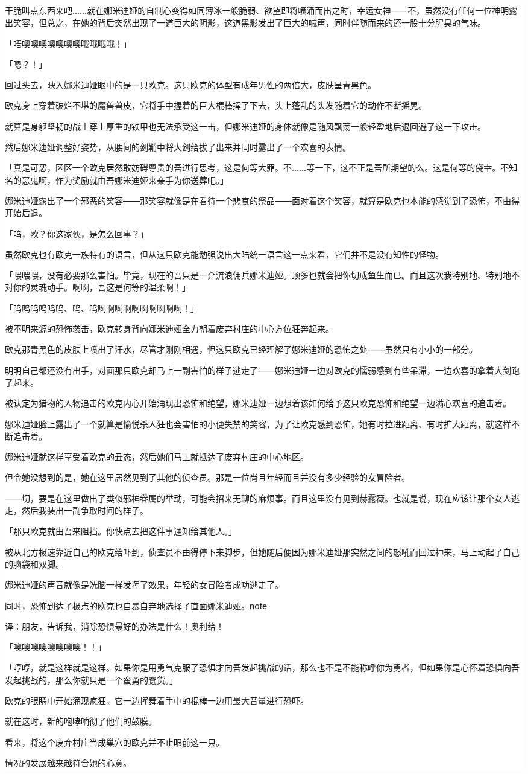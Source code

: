 干脆叫点东西来吧……就在娜米迪娅的自制心变得如同薄冰一般脆弱、欲望即将喷涌而出之时，幸运女神——不，虽然没有任何一位神明露出笑容，但总之，在她的背后突然出现了一道巨大的阴影，这道黑影发出了巨大的喊声，同时伴随而来的还一股十分腥臭的气味。

「唔噢噢噢噢噢噢噢哦哦哦哦！」

「嗯？！」

回过头去，映入娜米迪娅眼中的是一只欧克。这只欧克的体型有成年男性的两倍大，皮肤呈青黑色。

欧克身上穿着破烂不堪的魔兽兽皮，它将手中握着的巨大棍棒挥了下去，头上蓬乱的头发随着它的动作不断摇晃。

就算是身躯坚韧的战士穿上厚重的铁甲也无法承受这一击，但娜米迪娅的身体就像是随风飘荡一般轻盈地后退回避了这一下攻击。

然后娜米迪娅调整好姿势，从腰间的剑鞘中将大剑给拔了出来并同时露出了一个欢喜的表情。

「真是可恶，区区一个欧克居然敢妨碍尊贵的吾进行思考，这是何等大罪。不……等一下，这不正是吾所期望的么。这是何等的侥幸。不知名的恶鬼啊，作为奖励就由吾娜米迪娅来亲手为你送葬吧。」

娜米迪娅露出了一个邪恶的笑容——那笑容就像是在看待一个悲哀的祭品——面对着这个笑容，就算是欧克也本能的感觉到了恐怖，不由得开始后退。

「呜，欧？你这家伙，是怎么回事？」

虽然欧克也有欧克一族特有的语言，但从这只欧克能勉强说出大陆统一语言这一点来看，它们并不是没有知性的怪物。

「喂喂喂，没有必要那么害怕。毕竟，现在的吾只是一介流浪佣兵娜米迪娅。顶多也就会把你切成鱼生而已。而且这次我特别地、特别地不对你的灵魂动手。啊啊，吾这是何等的温柔啊！」

「呜呜呜呜呜呜、呜、呜啊啊啊啊啊啊啊啊啊啊！」

被不明来源的恐怖袭击，欧克转身背向娜米迪娅全力朝着废弃村庄的中心方位狂奔起来。

欧克那青黑色的皮肤上喷出了汗水，尽管才刚刚相遇，但这只欧克已经理解了娜米迪娅的恐怖之处——虽然只有小小的一部分。

明明自己都还没有出手，对面那只欧克却马上一副害怕的样子逃走了——娜米迪娅一边对欧克的懦弱感到有些呆滞，一边欢喜的拿着大剑跑了起来。

被认定为猎物的人物追击的欧克内心开始涌现出恐怖和绝望，娜米迪娅一边想着该如何给予这只欧克恐怖和绝望一边满心欢喜的追击着。

娜米迪娅脸上露出了一个就算是愉悦杀人狂也会害怕的小便失禁的笑容，为了让欧克感到恐怖，她有时拉进距离、有时扩大距离，就这样不断追击着。

娜米迪娅就这样享受着欧克的丑态，然后她们马上就抵达了废弃村庄的中心地区。

但令她没想到的是，她在这里居然见到了其他的侦查员。那是一位尚且年轻而且并没有多少经验的女冒险者。

——切，要是在这里做出了类似邪神眷属的举动，可能会招来无聊的麻烦事。而且这里没有见到赫露薇。也就是说，现在应该让那个女人逃走，然后我装出一副争取时间的样子。

「那只欧克就由吾来阻挡。你快点去把这件事通知给其他人。」

被从北方极速靠近自己的欧克给吓到，侦查员不由得停下来脚步，但她随后便因为娜米迪娅那突然之间的怒吼而回过神来，马上动起了自己的脑袋和双脚。

娜米迪娅的声音就像是洗脑一样发挥了效果，年轻的女冒险者成功逃走了。

同时，恐怖到达了极点的欧克也自暴自弃地选择了直面娜米迪娅。note

译：朋友，告诉我，消除恐惧最好的办法是什么！奥利给！

「噢噢噢噢噢噢噢噢！！」

「哼哼，就是这样就是这样。如果你是用勇气克服了恐惧才向吾发起挑战的话，那么也不是不能称呼你为勇者，但如果你是心怀着恐惧向吾发起挑战的，那么你就只是一个蛮勇的蠢货。」

欧克的眼睛中开始涌现疯狂，它一边挥舞着手中的棍棒一边用最大音量进行恐吓。

就在这时，新的咆哮响彻了他们的鼓膜。

看来，将这个废弃村庄当成巢穴的欧克并不止眼前这一只。

情况的发展越来越符合她的心意。
